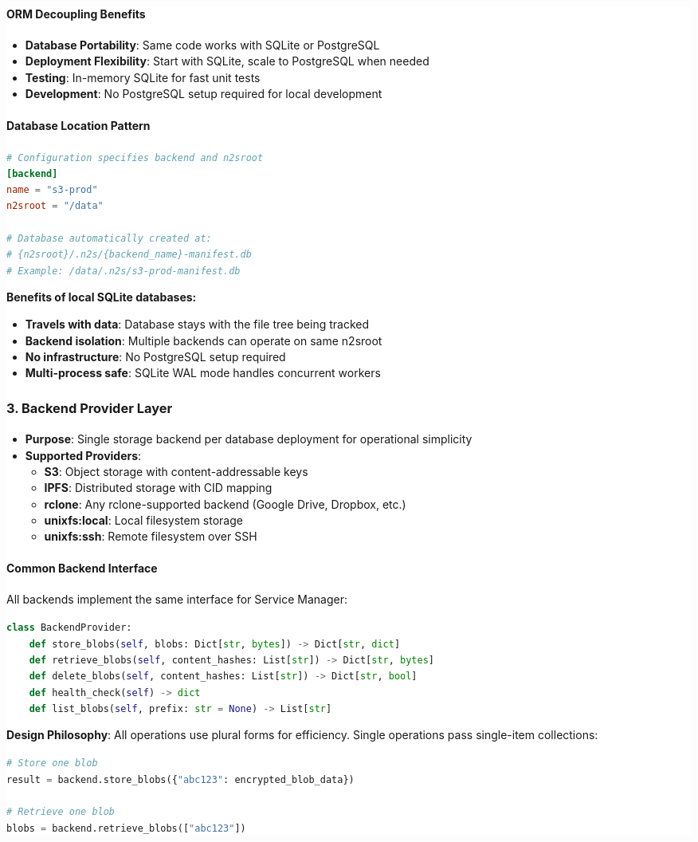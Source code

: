 #### ORM Decoupling Benefits
- **Database Portability**: Same code works with SQLite or PostgreSQL
- **Deployment Flexibility**: Start with SQLite, scale to PostgreSQL when needed
- **Testing**: In-memory SQLite for fast unit tests
- **Development**: No PostgreSQL setup required for local development

#### Database Location Pattern
```toml
# Configuration specifies backend and n2sroot
[backend]
name = "s3-prod"
n2sroot = "/data"

# Database automatically created at:
# {n2sroot}/.n2s/{backend_name}-manifest.db
# Example: /data/.n2s/s3-prod-manifest.db
```

**Benefits of local SQLite databases:**
- **Travels with data**: Database stays with the file tree being tracked  
- **Backend isolation**: Multiple backends can operate on same n2sroot
- **No infrastructure**: No PostgreSQL setup required
- **Multi-process safe**: SQLite WAL mode handles concurrent workers

### 3. Backend Provider Layer
- **Purpose**: Single storage backend per database deployment for operational simplicity
- **Supported Providers**:
  - **S3**: Object storage with content-addressable keys
  - **IPFS**: Distributed storage with CID mapping
  - **rclone**: Any rclone-supported backend (Google Drive, Dropbox, etc.)
  - **unixfs:local**: Local filesystem storage
  - **unixfs:ssh**: Remote filesystem over SSH

#### Common Backend Interface
All backends implement the same interface for Service Manager:
```python
class BackendProvider:
    def store_blobs(self, blobs: Dict[str, bytes]) -> Dict[str, dict]
    def retrieve_blobs(self, content_hashes: List[str]) -> Dict[str, bytes]
    def delete_blobs(self, content_hashes: List[str]) -> Dict[str, bool]
    def health_check(self) -> dict
    def list_blobs(self, prefix: str = None) -> List[str]
```

**Design Philosophy**: All operations use plural forms for efficiency. Single operations pass single-item collections:
```python
# Store one blob
result = backend.store_blobs({"abc123": encrypted_blob_data})

# Retrieve one blob  
blobs = backend.retrieve_blobs(["abc123"])
```
